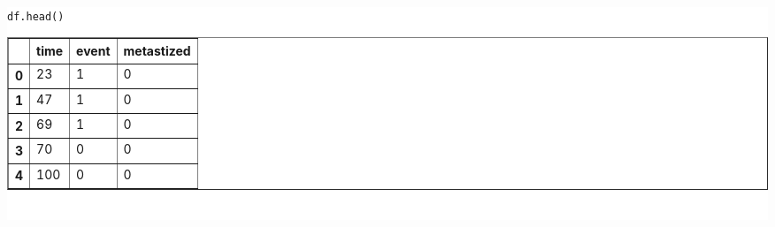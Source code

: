 
```python
df.head()
```



<center>
<div>
<table border="1" class="dataframe">
<thead>
<tr style="text-align: right;">
<th></th>
<th>time</th>
<th>event</th>
<th>metastized</th>
</tr>
</thead>
<tbody>
<tr>
<th>0</th>
<td>23</td>
<td>1</td>
<td>0</td>
</tr>
<tr>
<th>1</th>
<td>47</td>
<td>1</td>
<td>0</td>
</tr>
<tr>
<th>2</th>
<td>69</td>
<td>1</td>
<td>0</td>
</tr>
<tr>
<th>3</th>
<td>70</td>
<td>0</td>
<td>0</td>
</tr>
<tr>
<th>4</th>
<td>100</td>
<td>0</td>
<td>0</td>
</tr>
</tbody>
</table>
</div>
</center>
<br>
